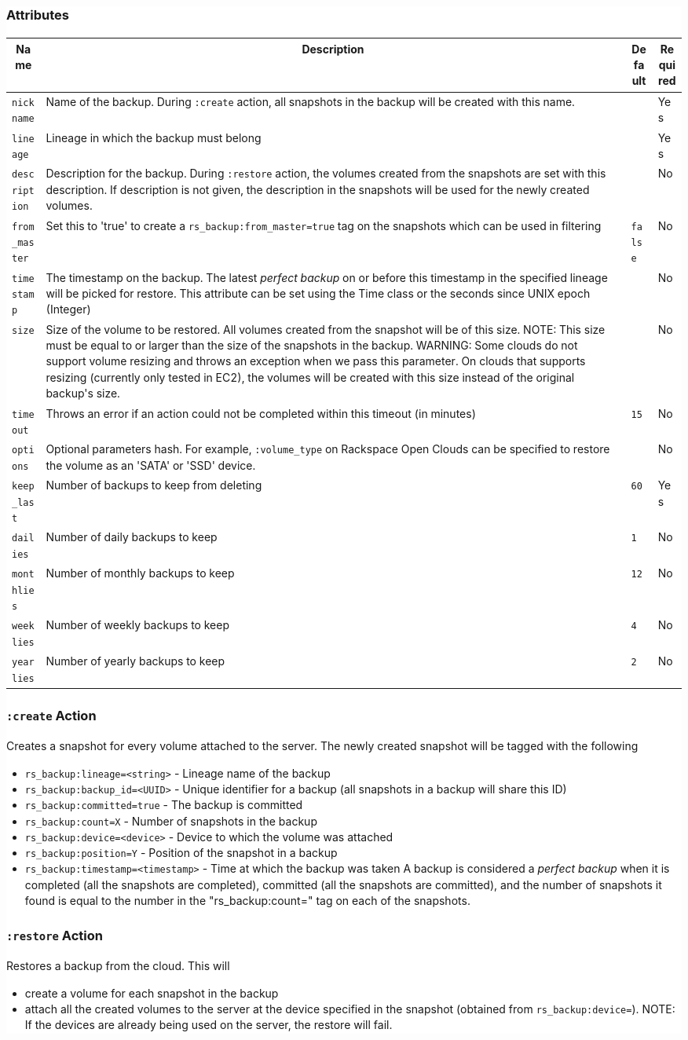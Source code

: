 ### Attributes

| Name | Description | Default | Required |
| --- | --- | --- | --- |
| `nickname` | Name of the backup. During `:create` action, all snapshots in the backup will be created with this name. | | Yes |
| `lineage` | Lineage in which the backup must belong | | Yes |
| `description` | Description for the backup. During `:restore` action, the volumes created from the snapshots are set with this description. If description is not given, the description in the snapshots will be used for the newly created volumes. | | No |
| `from_master` | Set this to 'true' to create a `rs_backup:from_master=true` tag on the snapshots which can be used in filtering | `false` | No |
| `timestamp` | The timestamp on the backup. The latest *perfect backup* on or before this timestamp in the specified lineage will be picked for restore. This attribute can be set using the Time class or the seconds since UNIX epoch (Integer) | | No |
| `size` | Size of the volume to be restored. All volumes created from the snapshot will be of this size. NOTE: This size must be equal to or larger than the size of the snapshots in the backup. WARNING: Some clouds do not support volume resizing and throws an exception when we pass this parameter. On clouds that supports resizing (currently only tested in EC2), the volumes will be created with this size instead of the original backup's size. | | No |
| `timeout` | Throws an error if an action could not be completed within this timeout (in minutes) | `15` | No |
| `options` | Optional parameters hash. For example, `:volume_type` on Rackspace Open Clouds can be specified to restore the volume as an 'SATA' or 'SSD' device. | | No |
| `keep_last` | Number of backups to keep from deleting | `60` | Yes |
| `dailies` | Number of daily backups to keep | `1` | No |
| `monthlies` | Number of monthly backups to keep | `12` | No |
| `weeklies` | Number of weekly backups to keep | `4` | No |
| `yearlies` | Number of yearly backups to keep | `2` | No |

### `:create` Action

Creates a snapshot for every volume attached to the server. The newly created snapshot will be tagged with the following

* `rs_backup:lineage=<string>` - Lineage name of the backup
* `rs_backup:backup_id=<UUID>` - Unique identifier for a backup (all snapshots in a backup will share this ID)
* `rs_backup:committed=true` - The backup is committed
* `rs_backup:count=X` - Number of snapshots in the backup
* `rs_backup:device=<device>` - Device to which the volume was attached
* `rs_backup:position=Y` - Position of the snapshot in a backup
* `rs_backup:timestamp=<timestamp>` - Time at which the backup was taken
A backup is considered a *perfect backup* when it is completed (all the snapshots are
completed), committed (all the snapshots are committed), and the number of snapshots
it found is equal to the number in the "rs_backup:count=" tag on each of the snapshots.

### `:restore` Action

Restores a backup from the cloud. This will

* create a volume for each snapshot in the backup
* attach all the created volumes to the server at the device specified in the snapshot
(obtained from `rs_backup:device=`). NOTE: If the devices are already being used on the
server, the restore will fail.

